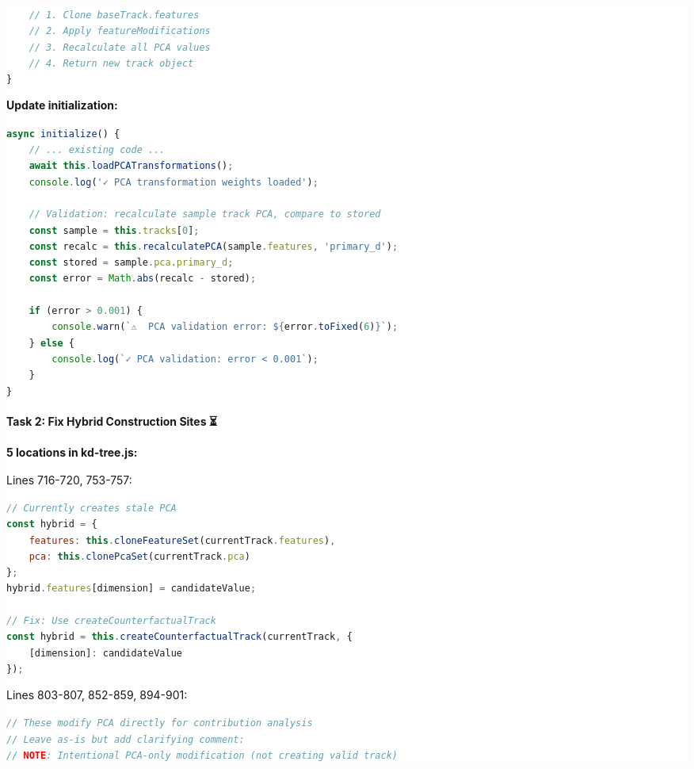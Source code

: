 ```javascript
    // 1. Clone baseTrack.features
    // 2. Apply featureModifications
    // 3. Recalculate all PCA values
    // 4. Return new track object
}
```

**Update initialization:**
```javascript
async initialize() {
    // ... existing code ...
    await this.loadPCATransformations();
    console.log('✓ PCA transformation weights loaded');

    // Validation: recalculate sample track PCA, compare to stored
    const sample = this.tracks[0];
    const recalc = this.recalculatePCA(sample.features, 'primary_d');
    const stored = sample.pca.primary_d;
    const error = Math.abs(recalc - stored);

    if (error > 0.001) {
        console.warn(`⚠️  PCA validation error: ${error.toFixed(6)}`);
    } else {
        console.log(`✓ PCA validation: error < 0.001`);
    }
}
```

#### Task 2: Fix Hybrid Construction Sites ⏳

**5 locations in kd-tree.js:**

Lines 716-720, 753-757:
```javascript
// Currently creates stale PCA
const hybrid = {
    features: this.cloneFeatureSet(currentTrack.features),
    pca: this.clonePcaSet(currentTrack.pca)
};
hybrid.features[dimension] = candidateValue;

// Fix: Use createCounterfactualTrack
const hybrid = this.createCounterfactualTrack(currentTrack, {
    [dimension]: candidateValue
});
```

Lines 803-807, 852-859, 894-901:
```javascript
// These modify PCA directly for contribution analysis
// Leave as-is but add clarifying comment:
// NOTE: Intentional PCA-only modification (not creating valid track)
```

